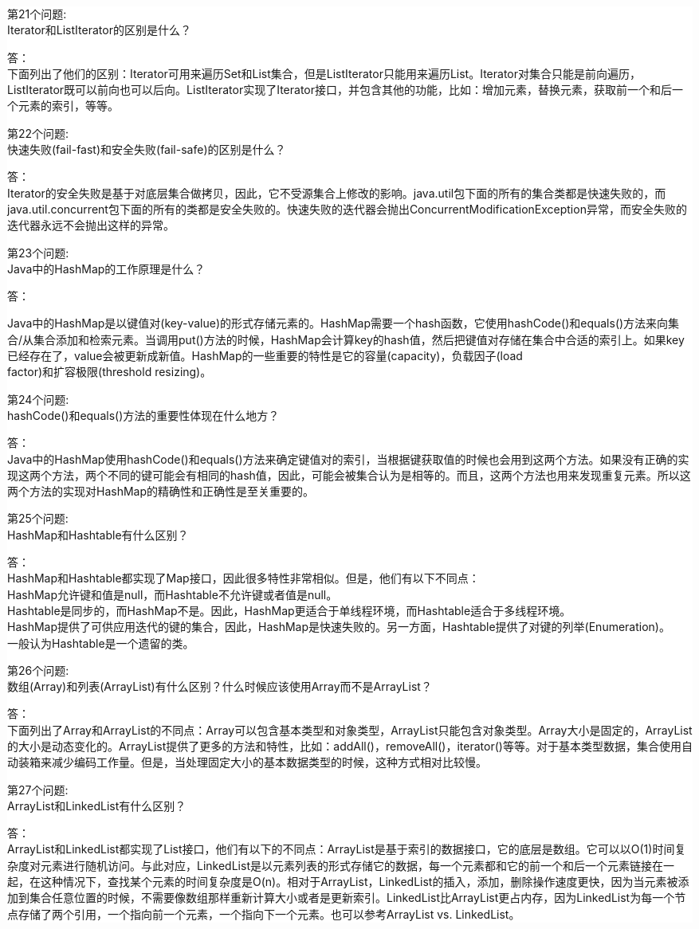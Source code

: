 第21个问题:  
Iterator和ListIterator的区别是什么？

答：  
下面列出了他们的区别：Iterator可用来遍历Set和List集合，但是ListIterator只能用来遍历List。Iterator对集合只能是前向遍历，ListIterator既可以前向也可以后向。ListIterator实现了Iterator接口，并包含其他的功能，比如：增加元素，替换元素，获取前一个和后一个元素的索引，等等。

第22个问题:  
快速失败\(fail-fast\)和安全失败\(fail-safe\)的区别是什么？

答：  
Iterator的安全失败是基于对底层集合做拷贝，因此，它不受源集合上修改的影响。java.util包下面的所有的集合类都是快速失败的，而java.util.concurrent包下面的所有的类都是安全失败的。快速失败的迭代器会抛出ConcurrentModificationException异常，而安全失败的迭代器永远不会抛出这样的异常。

第23个问题:  
Java中的HashMap的工作原理是什么？

答：

Java中的HashMap是以键值对\(key-value\)的形式存储元素的。HashMap需要一个hash函数，它使用hashCode\(\)和equals\(\)方法来向集合/从集合添加和检索元素。当调用put\(\)方法的时候，HashMap会计算key的hash值，然后把键值对存储在集合中合适的索引上。如果key已经存在了，value会被更新成新值。HashMap的一些重要的特性是它的容量\(capacity\)，负载因子\(load  
factor\)和扩容极限\(threshold resizing\)。

第24个问题:  
hashCode\(\)和equals\(\)方法的重要性体现在什么地方？

答：  
Java中的HashMap使用hashCode\(\)和equals\(\)方法来确定键值对的索引，当根据键获取值的时候也会用到这两个方法。如果没有正确的实现这两个方法，两个不同的键可能会有相同的hash值，因此，可能会被集合认为是相等的。而且，这两个方法也用来发现重复元素。所以这两个方法的实现对HashMap的精确性和正确性是至关重要的。

第25个问题:  
HashMap和Hashtable有什么区别？

答：  
HashMap和Hashtable都实现了Map接口，因此很多特性非常相似。但是，他们有以下不同点：  
 HashMap允许键和值是null，而Hashtable不允许键或者值是null。  
 Hashtable是同步的，而HashMap不是。因此，HashMap更适合于单线程环境，而Hashtable适合于多线程环境。  
 HashMap提供了可供应用迭代的键的集合，因此，HashMap是快速失败的。另一方面，Hashtable提供了对键的列举\(Enumeration\)。  
 一般认为Hashtable是一个遗留的类。

第26个问题:  
数组\(Array\)和列表\(ArrayList\)有什么区别？什么时候应该使用Array而不是ArrayList？

答：  
下面列出了Array和ArrayList的不同点：Array可以包含基本类型和对象类型，ArrayList只能包含对象类型。Array大小是固定的，ArrayList的大小是动态变化的。ArrayList提供了更多的方法和特性，比如：addAll\(\)，removeAll\(\)，iterator\(\)等等。对于基本类型数据，集合使用自动装箱来减少编码工作量。但是，当处理固定大小的基本数据类型的时候，这种方式相对比较慢。

第27个问题:  
ArrayList和LinkedList有什么区别？

答：  
ArrayList和LinkedList都实现了List接口，他们有以下的不同点：ArrayList是基于索引的数据接口，它的底层是数组。它可以以O\(1\)时间复杂度对元素进行随机访问。与此对应，LinkedList是以元素列表的形式存储它的数据，每一个元素都和它的前一个和后一个元素链接在一起，在这种情况下，查找某个元素的时间复杂度是O\(n\)。相对于ArrayList，LinkedList的插入，添加，删除操作速度更快，因为当元素被添加到集合任意位置的时候，不需要像数组那样重新计算大小或者是更新索引。LinkedList比ArrayList更占内存，因为LinkedList为每一个节点存储了两个引用，一个指向前一个元素，一个指向下一个元素。也可以参考ArrayList vs. LinkedList。
